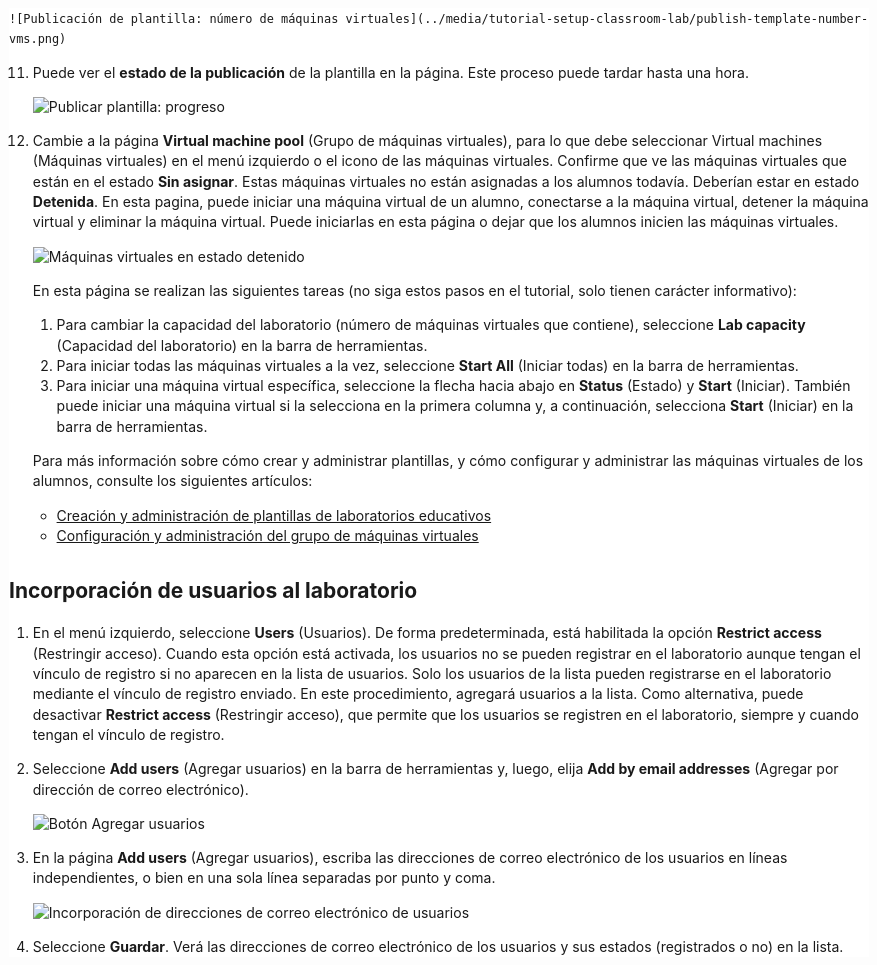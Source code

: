     ![Publicación de plantilla: número de máquinas virtuales](../media/tutorial-setup-classroom-lab/publish-template-number-vms.png)
11. Puede ver el **estado de la publicación** de la plantilla en la página. Este proceso puede tardar hasta una hora. 

    ![Publicar plantilla: progreso](../media/tutorial-setup-classroom-lab/publish-template-progress.png)
4. Cambie a la página **Virtual machine pool** (Grupo de máquinas virtuales), para lo que debe seleccionar Virtual machines (Máquinas virtuales) en el menú izquierdo o el icono de las máquinas virtuales. Confirme que ve las máquinas virtuales que están en el estado **Sin asignar**. Estas máquinas virtuales no están asignadas a los alumnos todavía. Deberían estar en estado **Detenida**. En esta pagina, puede iniciar una máquina virtual de un alumno, conectarse a la máquina virtual, detener la máquina virtual y eliminar la máquina virtual. Puede iniciarlas en esta página o dejar que los alumnos inicien las máquinas virtuales. 

    ![Máquinas virtuales en estado detenido](../media/tutorial-setup-classroom-lab/virtual-machines-stopped.png)

    En esta página se realizan las siguientes tareas (no siga estos pasos en el tutorial, solo tienen carácter informativo): 
    
    1. Para cambiar la capacidad del laboratorio (número de máquinas virtuales que contiene), seleccione **Lab capacity** (Capacidad del laboratorio) en la barra de herramientas.
    2. Para iniciar todas las máquinas virtuales a la vez, seleccione **Start All** (Iniciar todas) en la barra de herramientas. 
    3. Para iniciar una máquina virtual específica, seleccione la flecha hacia abajo en **Status** (Estado) y **Start** (Iniciar). También puede iniciar una máquina virtual si la selecciona en la primera columna y, a continuación, selecciona **Start** (Iniciar) en la barra de herramientas.

    Para más información sobre cómo crear y administrar plantillas, y cómo configurar y administrar las máquinas virtuales de los alumnos, consulte los siguientes artículos: 
    
    - [Creación y administración de plantillas de laboratorios educativos](how-to-create-manage-template.md)
    - [Configuración y administración del grupo de máquinas virtuales](how-to-set-virtual-machine-passwords.md)

## <a name="add-users-to-the-lab"></a>Incorporación de usuarios al laboratorio

1. En el menú izquierdo, seleccione **Users** (Usuarios). De forma predeterminada, está habilitada la opción **Restrict access** (Restringir acceso). Cuando esta opción está activada, los usuarios no se pueden registrar en el laboratorio aunque tengan el vínculo de registro si no aparecen en la lista de usuarios. Solo los usuarios de la lista pueden registrarse en el laboratorio mediante el vínculo de registro enviado. En este procedimiento, agregará usuarios a la lista. Como alternativa, puede desactivar **Restrict access** (Restringir acceso), que permite que los usuarios se registren en el laboratorio, siempre y cuando tengan el vínculo de registro. 
2. Seleccione **Add users** (Agregar usuarios) en la barra de herramientas y, luego, elija **Add by email addresses** (Agregar por dirección de correo electrónico). 

    ![Botón Agregar usuarios](../media/how-to-configure-student-usage/add-users-button.png)
1. En la página **Add users** (Agregar usuarios), escriba las direcciones de correo electrónico de los usuarios en líneas independientes, o bien en una sola línea separadas por punto y coma. 

    ![Incorporación de direcciones de correo electrónico de usuarios](../media/how-to-configure-student-usage/add-users-email-addresses.png)
4. Seleccione **Guardar**. Verá las direcciones de correo electrónico de los usuarios y sus estados (registrados o no) en la lista. 
